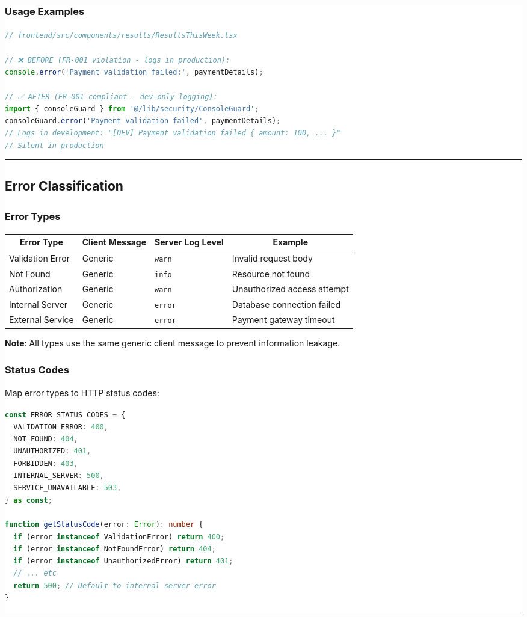 ### Usage Examples

```typescript
// frontend/src/components/results/ResultsThisWeek.tsx

// ❌ BEFORE (FR-001 violation - logs in production):
console.error('Payment validation failed:', paymentDetails);

// ✅ AFTER (FR-001 compliant - dev-only logging):
import { consoleGuard } from '@/lib/security/ConsoleGuard';
consoleGuard.error('Payment validation failed', paymentDetails);
// Logs in development: "[DEV] Payment validation failed { amount: 100, ... }"
// Silent in production
```

---

## Error Classification

### Error Types

| Error Type | Client Message | Server Log Level | Example |
|------------|----------------|------------------|---------|
| Validation Error | Generic | `warn` | Invalid request body |
| Not Found | Generic | `info` | Resource not found |
| Authorization | Generic | `warn` | Unauthorized access attempt |
| Internal Server | Generic | `error` | Database connection failed |
| External Service | Generic | `error` | Payment gateway timeout |

**Note**: All types use the same generic client message to prevent information leakage.

### Status Codes

Map error types to HTTP status codes:

```typescript
const ERROR_STATUS_CODES = {
  VALIDATION_ERROR: 400,
  NOT_FOUND: 404,
  UNAUTHORIZED: 401,
  FORBIDDEN: 403,
  INTERNAL_SERVER: 500,
  SERVICE_UNAVAILABLE: 503,
} as const;

function getStatusCode(error: Error): number {
  if (error instanceof ValidationError) return 400;
  if (error instanceof NotFoundError) return 404;
  if (error instanceof UnauthorizedError) return 401;
  // ... etc
  return 500; // Default to internal server error
}
```

---